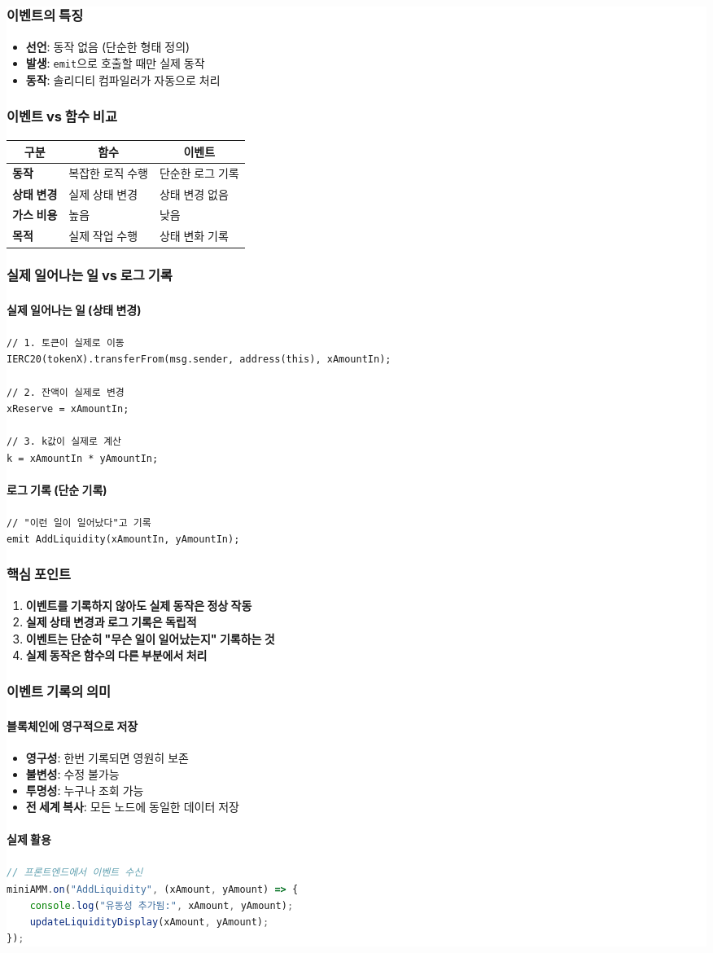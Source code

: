 ### 이벤트의 특징
- **선언**: 동작 없음 (단순한 형태 정의)
- **발생**: `emit`으로 호출할 때만 실제 동작
- **동작**: 솔리디티 컴파일러가 자동으로 처리

### 이벤트 vs 함수 비교
| 구분 | 함수 | 이벤트 |
|------|------|--------|
| **동작** | 복잡한 로직 수행 | 단순한 로그 기록 |
| **상태 변경** | 실제 상태 변경 | 상태 변경 없음 |
| **가스 비용** | 높음 | 낮음 |
| **목적** | 실제 작업 수행 | 상태 변화 기록 |

### 실제 일어나는 일 vs 로그 기록
#### 실제 일어나는 일 (상태 변경)
```solidity
// 1. 토큰이 실제로 이동
IERC20(tokenX).transferFrom(msg.sender, address(this), xAmountIn);

// 2. 잔액이 실제로 변경
xReserve = xAmountIn;

// 3. k값이 실제로 계산
k = xAmountIn * yAmountIn;
```

#### 로그 기록 (단순 기록)
```solidity
// "이런 일이 일어났다"고 기록
emit AddLiquidity(xAmountIn, yAmountIn);
```

### 핵심 포인트
1. **이벤트를 기록하지 않아도 실제 동작은 정상 작동**
2. **실제 상태 변경과 로그 기록은 독립적**
3. **이벤트는 단순히 "무슨 일이 일어났는지" 기록하는 것**
4. **실제 동작은 함수의 다른 부분에서 처리**

### 이벤트 기록의 의미
#### 블록체인에 영구적으로 저장
- **영구성**: 한번 기록되면 영원히 보존
- **불변성**: 수정 불가능
- **투명성**: 누구나 조회 가능
- **전 세계 복사**: 모든 노드에 동일한 데이터 저장

#### 실제 활용
```javascript
// 프론트엔드에서 이벤트 수신
miniAMM.on("AddLiquidity", (xAmount, yAmount) => {
    console.log("유동성 추가됨:", xAmount, yAmount);
    updateLiquidityDisplay(xAmount, yAmount);
});
```
